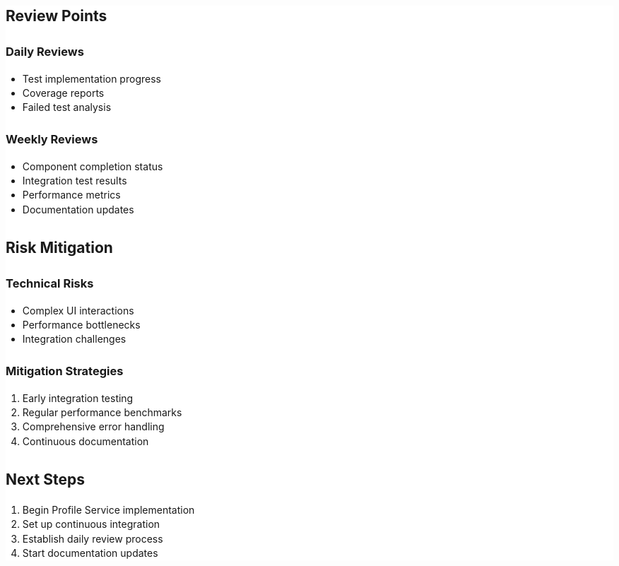 ## Review Points

### Daily Reviews
- Test implementation progress
- Coverage reports
- Failed test analysis

### Weekly Reviews
- Component completion status
- Integration test results
- Performance metrics
- Documentation updates

## Risk Mitigation

### Technical Risks
- Complex UI interactions
- Performance bottlenecks
- Integration challenges

### Mitigation Strategies
1. Early integration testing
2. Regular performance benchmarks
3. Comprehensive error handling
4. Continuous documentation

## Next Steps

1. Begin Profile Service implementation
2. Set up continuous integration
3. Establish daily review process
4. Start documentation updates